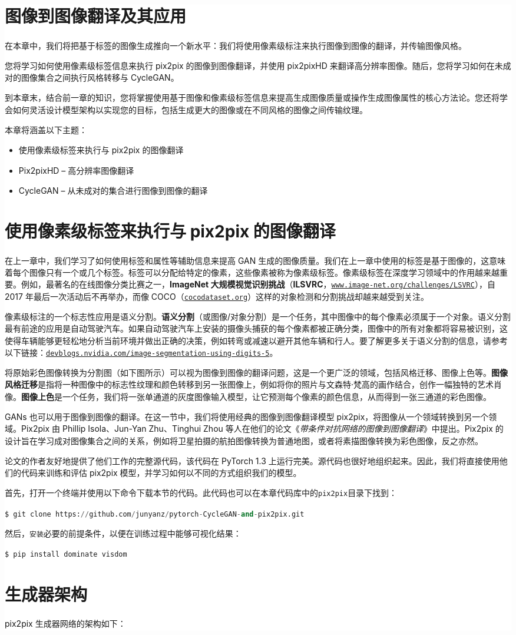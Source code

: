 # 图像到图像翻译及其应用

在本章中，我们将把基于标签的图像生成推向一个新水平：我们将使用像素级标注来执行图像到图像的翻译，并传输图像风格。

您将学习如何使用像素级标签信息来执行 pix2pix 的图像到图像翻译，并使用 pix2pixHD 来翻译高分辨率图像。随后，您将学习如何在未成对的图像集合之间执行风格转移与 CycleGAN。

到本章末，结合前一章的知识，您将掌握使用基于图像和像素级标签信息来提高生成图像质量或操作生成图像属性的核心方法论。您还将学会如何灵活设计模型架构以实现您的目标，包括生成更大的图像或在不同风格的图像之间传输纹理。

本章将涵盖以下主题：

+   使用像素级标签来执行与 pix2pix 的图像翻译

+   Pix2pixHD – 高分辨率图像翻译

+   CycleGAN – 从未成对的集合进行图像到图像的翻译

# 使用像素级标签来执行与 pix2pix 的图像翻译

在上一章中，我们学习了如何使用标签和属性等辅助信息来提高 GAN 生成的图像质量。我们在上一章中使用的标签是基于图像的，这意味着每个图像只有一个或几个标签。标签可以分配给特定的像素，这些像素被称为像素级标签。像素级标签在深度学习领域中的作用越来越重要。例如，最著名的在线图像分类比赛之一，**ImageNet 大规模视觉识别挑战**（**ILSVRC**，[`www.image-net.org/challenges/LSVRC`](http://www.image-net.org/challenges/LSVRC/)），自 2017 年最后一次活动后不再举办，而像 COCO（[`cocodataset.org`](http://cocodataset.org)）这样的对象检测和分割挑战却越来越受到关注。

像素级标注的一个标志性应用是语义分割。**语义分割**（或图像/对象分割）是一个任务，其中图像中的每个像素必须属于一个对象。语义分割最有前途的应用是自动驾驶汽车。如果自动驾驶汽车上安装的摄像头捕获的每个像素都被正确分类，图像中的所有对象都将容易被识别，这使得车辆能够更轻松地分析当前环境并做出正确的决策，例如转弯或减速以避开其他车辆和行人。要了解更多关于语义分割的信息，请参考以下链接：[`devblogs.nvidia.com/image-segmentation-using-digits-5`](https://devblogs.nvidia.com/image-segmentation-using-digits-5)。

将原始彩色图像转换为分割图（如下图所示）可以视为图像到图像的翻译问题，这是一个更广泛的领域，包括风格迁移、图像上色等。**图像风格迁移**是指将一种图像中的标志性纹理和颜色转移到另一张图像上，例如将你的照片与文森特·梵高的画作结合，创作一幅独特的艺术肖像。**图像上色**是一个任务，我们将一张单通道的灰度图像输入模型，让它预测每个像素的颜色信息，从而得到一张三通道的彩色图像。

GANs 也可以用于图像到图像的翻译。在这一节中，我们将使用经典的图像到图像翻译模型 pix2pix，将图像从一个领域转换到另一个领域。Pix2pix 由 Phillip Isola、Jun-Yan Zhu、Tinghui Zhou 等人在他们的论文《*带条件对抗网络的图像到图像翻译*》中提出。Pix2pix 的设计旨在学习成对图像集合之间的关系，例如将卫星拍摄的航拍图像转换为普通地图，或者将素描图像转换为彩色图像，反之亦然。

论文的作者友好地提供了他们工作的完整源代码，该代码在 PyTorch 1.3 上运行完美。源代码也很好地组织起来。因此，我们将直接使用他们的代码来训练和评估 pix2pix 模型，并学习如何以不同的方式组织我们的模型。

首先，打开一个终端并使用以下命令下载本节的代码。此代码也可以在本章代码库中的`pix2pix`目录下找到：

```py
$ git clone https://github.com/junyanz/pytorch-CycleGAN-and-pix2pix.git
```

然后，`安装`必要的前提条件，以便在训练过程中能够可视化结果：

```py
$ pip install dominate visdom
```

# 生成器架构

pix2pix 生成器网络的架构如下：
